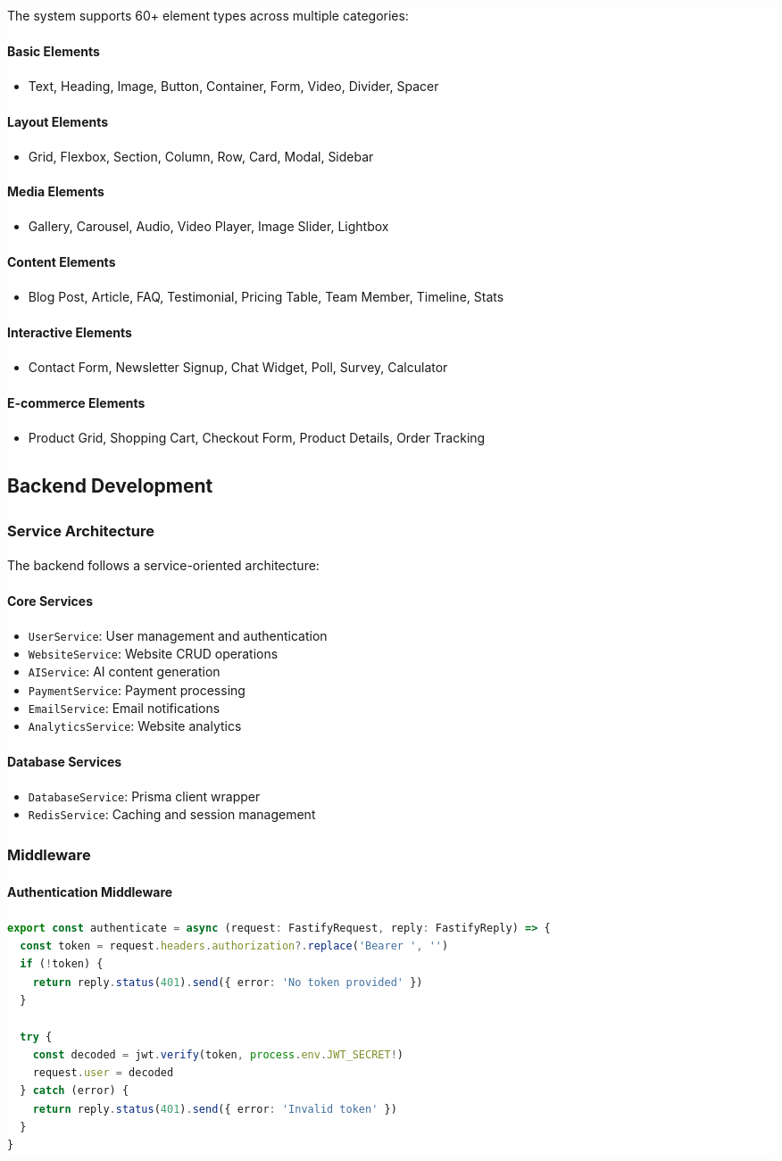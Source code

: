 The system supports 60+ element types across multiple categories:

#### Basic Elements
- Text, Heading, Image, Button, Container, Form, Video, Divider, Spacer

#### Layout Elements
- Grid, Flexbox, Section, Column, Row, Card, Modal, Sidebar

#### Media Elements
- Gallery, Carousel, Audio, Video Player, Image Slider, Lightbox

#### Content Elements
- Blog Post, Article, FAQ, Testimonial, Pricing Table, Team Member, Timeline, Stats

#### Interactive Elements
- Contact Form, Newsletter Signup, Chat Widget, Poll, Survey, Calculator

#### E-commerce Elements
- Product Grid, Shopping Cart, Checkout Form, Product Details, Order Tracking

## Backend Development

### Service Architecture

The backend follows a service-oriented architecture:

#### Core Services
- `UserService`: User management and authentication
- `WebsiteService`: Website CRUD operations
- `AIService`: AI content generation
- `PaymentService`: Payment processing
- `EmailService`: Email notifications
- `AnalyticsService`: Website analytics

#### Database Services
- `DatabaseService`: Prisma client wrapper
- `RedisService`: Caching and session management

### Middleware

#### Authentication Middleware
```typescript
export const authenticate = async (request: FastifyRequest, reply: FastifyReply) => {
  const token = request.headers.authorization?.replace('Bearer ', '')
  if (!token) {
    return reply.status(401).send({ error: 'No token provided' })
  }
  
  try {
    const decoded = jwt.verify(token, process.env.JWT_SECRET!)
    request.user = decoded
  } catch (error) {
    return reply.status(401).send({ error: 'Invalid token' })
  }
}
```
